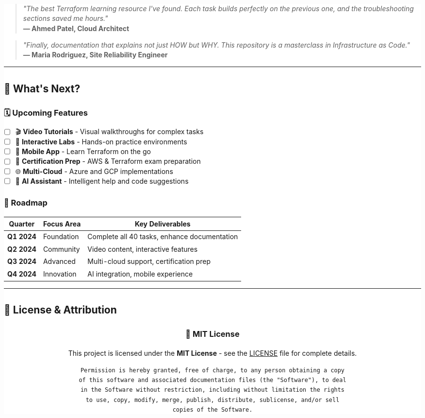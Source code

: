 > *"The best Terraform learning resource I've found. Each task builds perfectly on the previous one, and the troubleshooting sections saved me hours."*  
> **— Ahmed Patel, Cloud Architect**  

> *"Finally, documentation that explains not just HOW but WHY. This repository is a masterclass in Infrastructure as Code."*  
> **— Maria Rodriguez, Site Reliability Engineer**

</div>

---

## 🚀 What's Next?

### 🗓️ Upcoming Features

- [ ] 🎬 **Video Tutorials** - Visual walkthroughs for complex tasks
- [ ] 🧪 **Interactive Labs** - Hands-on practice environments  
- [ ] 📱 **Mobile App** - Learn Terraform on the go
- [ ] 🎯 **Certification Prep** - AWS & Terraform exam preparation
- [ ] 🌐 **Multi-Cloud** - Azure and GCP implementations
- [ ] 🤖 **AI Assistant** - Intelligent help and code suggestions

### 🎯 Roadmap

| Quarter | Focus Area | Key Deliverables |
|---------|------------|------------------|
| **Q1 2024** | Foundation | Complete all 40 tasks, enhance documentation |
| **Q2 2024** | Community | Video content, interactive features |
| **Q3 2024** | Advanced | Multi-cloud support, certification prep |
| **Q4 2024** | Innovation | AI integration, mobile experience |

---

## 📜 License & Attribution

<div align="center">

### 📄 MIT License

This project is licensed under the **MIT License** - see the [LICENSE](LICENSE) file for complete details.

```
Permission is hereby granted, free of charge, to any person obtaining a copy
of this software and associated documentation files (the "Software"), to deal
in the Software without restriction, including without limitation the rights
to use, copy, modify, merge, publish, distribute, sublicense, and/or sell
copies of the Software.
```
